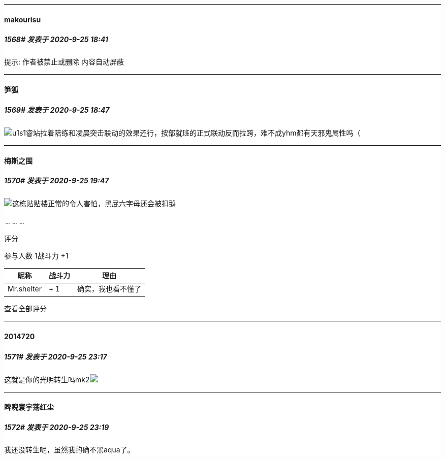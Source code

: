 
-----

####  makourisu  
##### 1568#       发表于 2020-9-25 18:41

提示: 作者被禁止或删除 内容自动屏蔽


-----

####  笋狐  
##### 1569#       发表于 2020-9-25 18:47


<img src="https://static.saraba1st.com/image/smiley/face2017/067.png" referrerpolicy="no-referrer">u1s1睿站拉着陪练和凌晨突击联动的效果还行，按部就班的正式联动反而拉跨，难不成yhm都有天邪鬼属性吗（


-----

####  梅斯之围  
##### 1570#       发表于 2020-9-25 19:47


<img src="https://static.saraba1st.com/image/smiley/face2017/001.png" referrerpolicy="no-referrer">这栋贴贴楼正常的令人害怕，黑屁六字母还会被扣鹅


﹍﹍﹍

评分


 参与人数 1战斗力 +1

|昵称|战斗力|理由|
|----|---|---|
| Mr.shelter| + 1|确实，我也看不懂了|


查看全部评分


-----

####  2014720  
##### 1571#       发表于 2020-9-25 23:17


这就是你的光明转生吗mk2<img src="https://static.saraba1st.com/image/smiley/face2017/067.png" referrerpolicy="no-referrer">


-----

####  睥睨寰宇荡红尘  
##### 1572#       发表于 2020-9-25 23:19


我还没转生呢，虽然我的确不黑aqua了。
